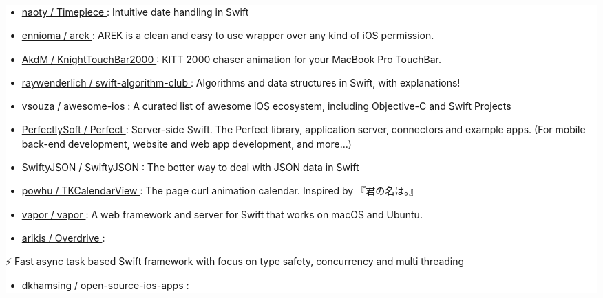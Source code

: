 * [
        naoty / Timepiece
](https://github.com/naoty/Timepiece): 
        Intuitive date handling in Swift
      
* [
        ennioma / arek
](https://github.com/ennioma/arek): 
        AREK is a clean and easy to use wrapper over any kind of iOS permission.
      
* [
        AkdM / KnightTouchBar2000
](https://github.com/AkdM/KnightTouchBar2000): 
        KITT 2000 chaser animation for your MacBook Pro TouchBar.
      
* [
        raywenderlich / swift-algorithm-club
](https://github.com/raywenderlich/swift-algorithm-club): 
        Algorithms and data structures in Swift, with explanations!
      
* [
        vsouza / awesome-ios
](https://github.com/vsouza/awesome-ios): 
        A curated list of awesome iOS ecosystem, including Objective-C and Swift Projects 
      
* [
        PerfectlySoft / Perfect
](https://github.com/PerfectlySoft/Perfect): 
        Server-side Swift. The Perfect library, application server, connectors and example apps. (For mobile back-end development, website and web app development, and more...)
      
* [
        SwiftyJSON / SwiftyJSON
](https://github.com/SwiftyJSON/SwiftyJSON): 
        The better way to deal with JSON data in Swift
      
* [
        powhu / TKCalendarView
](https://github.com/powhu/TKCalendarView): 
        The page curl animation calendar. Inspired by 『君の名は｡』
      
* [
        vapor / vapor
](https://github.com/vapor/vapor): 
        A web framework and server for Swift that works on macOS and Ubuntu.
      
* [
        arikis / Overdrive
](https://github.com/arikis/Overdrive): 
        
⚡️ Fast async task based Swift framework with focus on type safety, concurrency and multi threading
      
* [
        dkhamsing / open-source-ios-apps
](https://github.com/dkhamsing/open-source-ios-apps): 
        